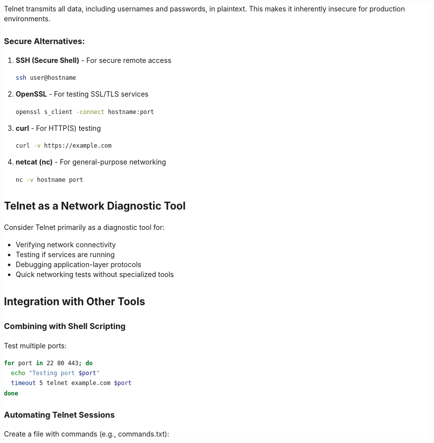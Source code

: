 Telnet transmits all data, including usernames and passwords, in plaintext. This makes it inherently insecure for production environments.

### Secure Alternatives:

1. **SSH (Secure Shell)** - For secure remote access
    
    ```bash
    ssh user@hostname
    ```
    
2. **OpenSSL** - For testing SSL/TLS services
    
    ```bash
    openssl s_client -connect hostname:port
    ```
    
3. **curl** - For HTTP(S) testing
    
    ```bash
    curl -v https://example.com
    ```
    
4. **netcat (nc)** - For general-purpose networking
    
    ```bash
    nc -v hostname port
    ```
    

## Telnet as a Network Diagnostic Tool

Consider Telnet primarily as a diagnostic tool for:

- Verifying network connectivity
- Testing if services are running
- Debugging application-layer protocols
- Quick networking tests without specialized tools

## Integration with Other Tools

### Combining with Shell Scripting

Test multiple ports:

```bash
for port in 22 80 443; do
  echo "Testing port $port"
  timeout 5 telnet example.com $port
done
```

### Automating Telnet Sessions

Create a file with commands (e.g., commands.txt):
